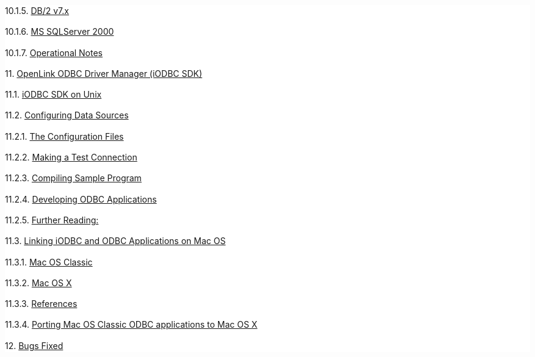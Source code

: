 <span class="section">10.1.5. [DB/2
v7.x](lite/lite_unicode.html#lite_unidb2)</span>

<span class="section">10.1.6. [MS SQLServer
2000](lite/lite_unicode.html#lite_unisql)</span>

<span class="section">10.1.7. [Operational
Notes](lite/lite_unicode.html#lite_unigeninfo)</span>

<span class="chapter">11. [OpenLink ODBC Driver Manager (iODBC
SDK)](lite/lite_iodbc.html)</span>

<span class="section">11.1. [iODBC SDK on
Unix](lite/lite_iodbcsdklinux.html)</span>

<span class="section">11.2. [Configuring Data
Sources](lite/lite_iodbcsdkconfdsn.html)</span>

<span class="section">11.2.1. [The Configuration
Files](lite/lite_iodbcsdkconfdsn.html#lite_iodbcsdkunixfiles)</span>

<span class="section">11.2.2. [Making a Test
Connection](lite/lite_iodbcsdkconfdsn.html#lite_iodbcsdktestunix)</span>

<span class="section">11.2.3. [Compiling Sample
Program](lite/lite_iodbcsdkconfdsn.html#lite_compsampodbc)</span>

<span class="section">11.2.4. [Developing ODBC
Applications](lite/lite_iodbcsdkconfdsn.html#lite_devodbc)</span>

<span class="section">11.2.5. [Further
Reading:](lite/lite_iodbcsdkconfdsn.html#lite_furtherread)</span>

<span class="section">11.3. [Linking iODBC and ODBC Applications on Mac
OS](lite/lite_iodbcappsmacos.html)</span>

<span class="section">11.3.1. [Mac OS
Classic](lite/lite_iodbcappsmacos.html#lite_iodbcmacclassic)</span>

<span class="section">11.3.2. [Mac OS
X](lite/lite_iodbcappsmacos.html#lite_iodbcmacosx)</span>

<span class="section">11.3.3.
[References](lite/lite_iodbcappsmacos.html#lite_iodbcsdkrefs)</span>

<span class="section">11.3.4. [Porting Mac OS Classic ODBC applications
to Mac OS X](lite/lite_iodbcappsmacos.html#lite_iodbcportappmac)</span>

<span class="chapter">12. [Bugs Fixed](lite/lite_bugsfixed.html)</span>

</div>
